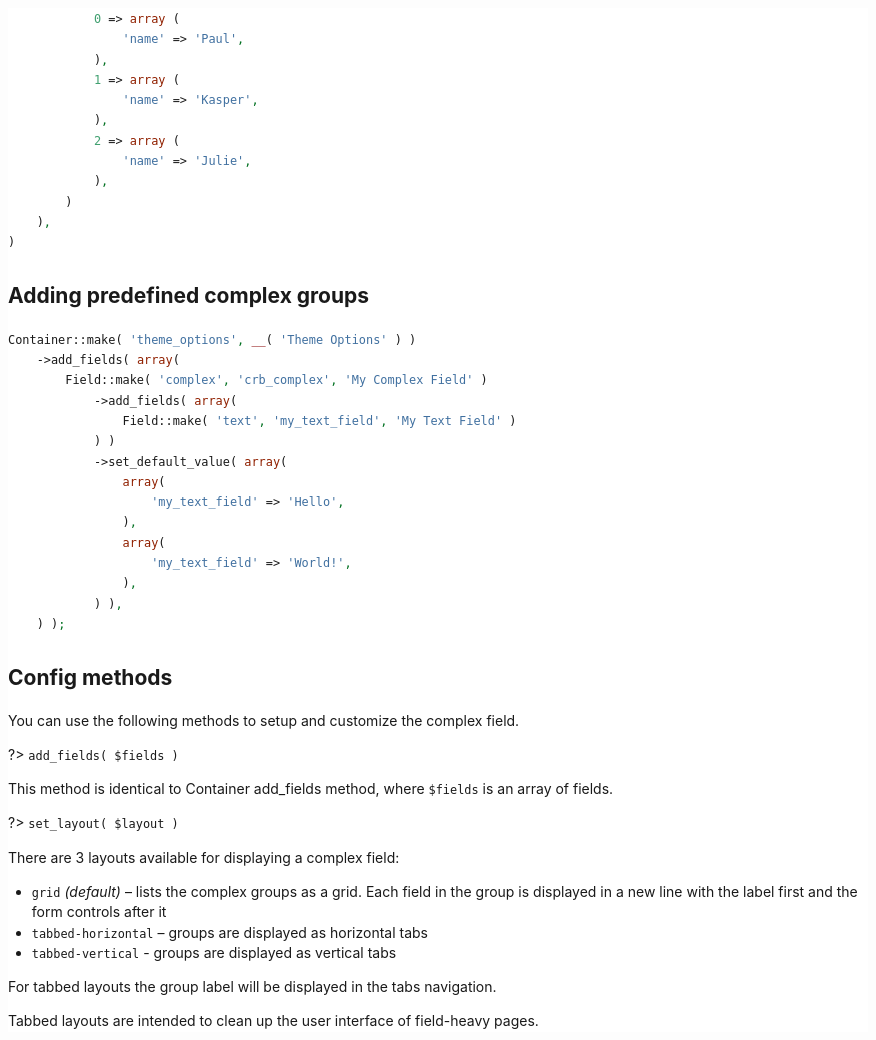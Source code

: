 ```php
            0 => array (
                'name' => 'Paul',
            ),
            1 => array (
                'name' => 'Kasper',
            ),
            2 => array (
                'name' => 'Julie',
            ),
        )
    ),
)
```

## Adding predefined complex groups

```php
Container::make( 'theme_options', __( 'Theme Options' ) )
    ->add_fields( array(
        Field::make( 'complex', 'crb_complex', 'My Complex Field' )
            ->add_fields( array(
                Field::make( 'text', 'my_text_field', 'My Text Field' )
            ) )
            ->set_default_value( array(
                array(
                    'my_text_field' => 'Hello',
                ),
                array(
                    'my_text_field' => 'World!',
                ),
            ) ),
    ) );
```

## Config methods

You can use the following methods to setup and customize the complex field.

?> `add_fields( $fields )`

This method is identical to Container add_fields method, where `$fields` is an array of fields.

?> `set_layout( $layout )`

There are 3 layouts available for displaying a complex field:

* `grid` *(default)* – lists the complex groups as a grid. Each field in the group is displayed in a new line with the label first and the form controls after it
* `tabbed-horizontal` – groups are displayed as horizontal tabs
* `tabbed-vertical` - groups are displayed as vertical tabs

For tabbed layouts the group label will be displayed in the tabs navigation.

Tabbed layouts are intended to clean up the user interface of field-heavy pages.
